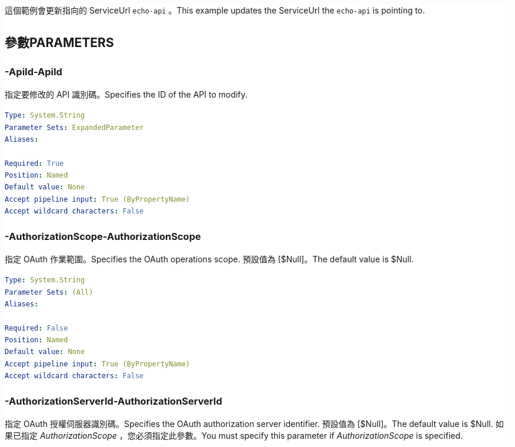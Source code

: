 <span data-ttu-id="4bb67-114">這個範例會更新指向的 ServiceUrl `echo-api` 。</span><span class="sxs-lookup"><span data-stu-id="4bb67-114">This example updates the ServiceUrl the `echo-api` is pointing to.</span></span>

## <span data-ttu-id="4bb67-115">參數</span><span class="sxs-lookup"><span data-stu-id="4bb67-115">PARAMETERS</span></span>

### <span data-ttu-id="4bb67-116">-ApiId</span><span class="sxs-lookup"><span data-stu-id="4bb67-116">-ApiId</span></span>
<span data-ttu-id="4bb67-117">指定要修改的 API 識別碼。</span><span class="sxs-lookup"><span data-stu-id="4bb67-117">Specifies the ID of the API to modify.</span></span>

```yaml
Type: System.String
Parameter Sets: ExpandedParameter
Aliases:

Required: True
Position: Named
Default value: None
Accept pipeline input: True (ByPropertyName)
Accept wildcard characters: False
```

### <span data-ttu-id="4bb67-118">-AuthorizationScope</span><span class="sxs-lookup"><span data-stu-id="4bb67-118">-AuthorizationScope</span></span>
<span data-ttu-id="4bb67-119">指定 OAuth 作業範圍。</span><span class="sxs-lookup"><span data-stu-id="4bb67-119">Specifies the OAuth operations scope.</span></span>
<span data-ttu-id="4bb67-120">預設值為 [$Null]。</span><span class="sxs-lookup"><span data-stu-id="4bb67-120">The default value is $Null.</span></span>

```yaml
Type: System.String
Parameter Sets: (All)
Aliases:

Required: False
Position: Named
Default value: None
Accept pipeline input: True (ByPropertyName)
Accept wildcard characters: False
```

### <span data-ttu-id="4bb67-121">-AuthorizationServerId</span><span class="sxs-lookup"><span data-stu-id="4bb67-121">-AuthorizationServerId</span></span>
<span data-ttu-id="4bb67-122">指定 OAuth 授權伺服器識別碼。</span><span class="sxs-lookup"><span data-stu-id="4bb67-122">Specifies the OAuth authorization server identifier.</span></span>
<span data-ttu-id="4bb67-123">預設值為 [$Null]。</span><span class="sxs-lookup"><span data-stu-id="4bb67-123">The default value is $Null.</span></span>
<span data-ttu-id="4bb67-124">如果已指定 *AuthorizationScope* ，您必須指定此參數。</span><span class="sxs-lookup"><span data-stu-id="4bb67-124">You must specify this parameter if *AuthorizationScope* is specified.</span></span>
